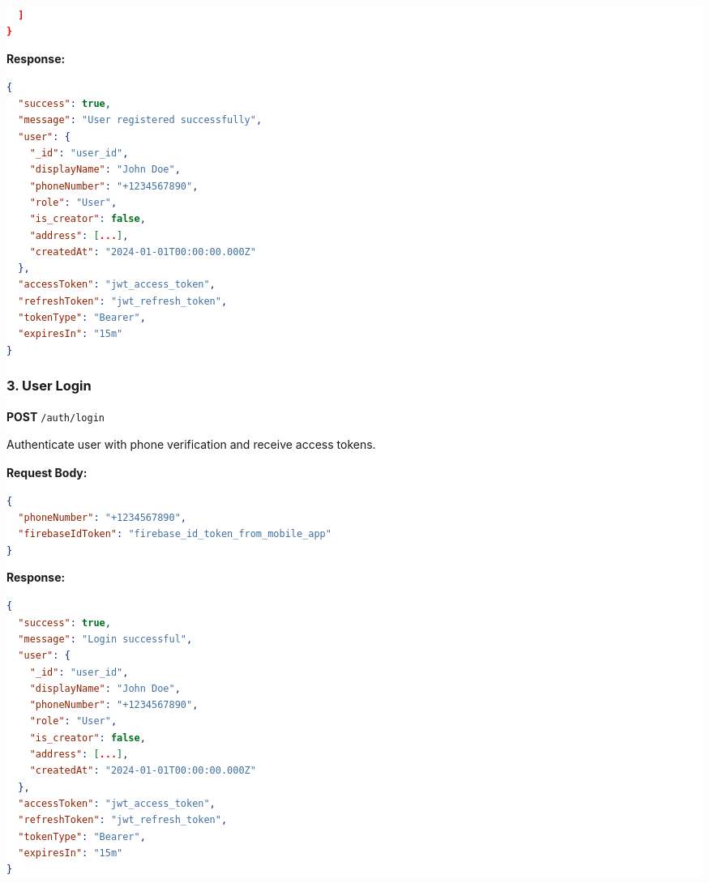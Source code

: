 ```json
  ]
}
```

**Response:**
```json
{
  "success": true,
  "message": "User registered successfully",
  "user": {
    "_id": "user_id",
    "displayName": "John Doe",
    "phoneNumber": "+1234567890",
    "role": "User",
    "is_creator": false,
    "address": [...],
    "createdAt": "2024-01-01T00:00:00.000Z"
  },
  "accessToken": "jwt_access_token",
  "refreshToken": "jwt_refresh_token",
  "tokenType": "Bearer",
  "expiresIn": "15m"
}
```

### 3. User Login
**POST** `/auth/login`

Authenticate user with phone verification and receive access tokens.

**Request Body:**
```json
{
  "phoneNumber": "+1234567890",
  "firebaseIdToken": "firebase_id_token_from_mobile_app"
}
```

**Response:**
```json
{
  "success": true,
  "message": "Login successful",
  "user": {
    "_id": "user_id",
    "displayName": "John Doe",
    "phoneNumber": "+1234567890",
    "role": "User",
    "is_creator": false,
    "address": [...],
    "createdAt": "2024-01-01T00:00:00.000Z"
  },
  "accessToken": "jwt_access_token",
  "refreshToken": "jwt_refresh_token",
  "tokenType": "Bearer",
  "expiresIn": "15m"
}
```
